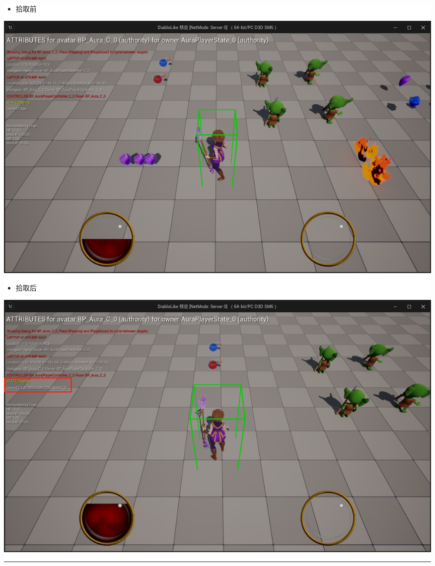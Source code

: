 - 拾取前 

![图片](https://github.com/liyunlong618/LiYunLongKnowledgeLibrary/blob/main/UECPP/Models/GAS/GAS_2_Aura/DetailContent/Image/GAS_011/555951_893254.png?raw=true)
- 拾取后 

![图片](https://github.com/liyunlong618/LiYunLongKnowledgeLibrary/blob/main/UECPP/Models/GAS/GAS_2_Aura/DetailContent/Image/GAS_011/235327_422617.png?raw=true)
___________________________________________________________________________________________
